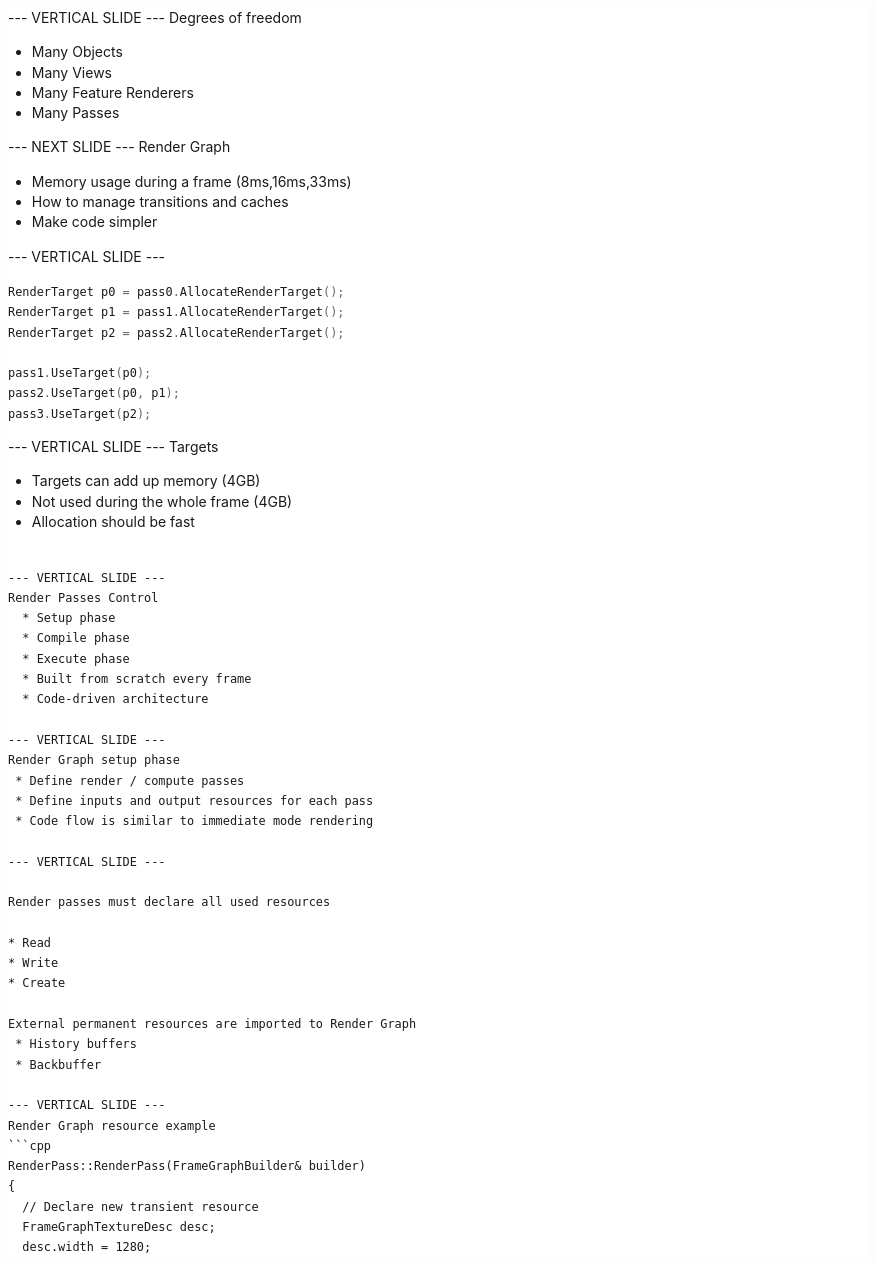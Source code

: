 --- VERTICAL SLIDE ---
Degrees of freedom
 * Many Objects
 * Many Views
 * Many Feature Renderers
 * Many Passes

--- NEXT SLIDE ---
Render Graph

* Memory usage during a frame (8ms,16ms,33ms)
* How to manage transitions and caches
* Make code simpler

--- VERTICAL SLIDE ---
```cpp
RenderTarget p0 = pass0.AllocateRenderTarget();
RenderTarget p1 = pass1.AllocateRenderTarget();
RenderTarget p2 = pass2.AllocateRenderTarget();

pass1.UseTarget(p0);
pass2.UseTarget(p0, p1);
pass3.UseTarget(p2);
```

--- VERTICAL SLIDE ---
Targets
  * Targets can add up memory (4GB)
  * Not used during the whole frame (4GB)
  * Allocation should be fast
```

--- VERTICAL SLIDE ---
Render Passes Control
  * Setup phase
  * Compile phase
  * Execute phase
  * Built from scratch every frame
  * Code-driven architecture

--- VERTICAL SLIDE ---
Render Graph setup phase
 * Define render / compute passes
 * Define inputs and output resources for each pass
 * Code flow is similar to immediate mode rendering

--- VERTICAL SLIDE ---

Render passes must declare all used resources

* Read
* Write
* Create

External permanent resources are imported to Render Graph
 * History buffers
 * Backbuffer

--- VERTICAL SLIDE ---
Render Graph resource example
```cpp
RenderPass::RenderPass(FrameGraphBuilder& builder)
{
  // Declare new transient resource
  FrameGraphTextureDesc desc;
  desc.width = 1280;
```